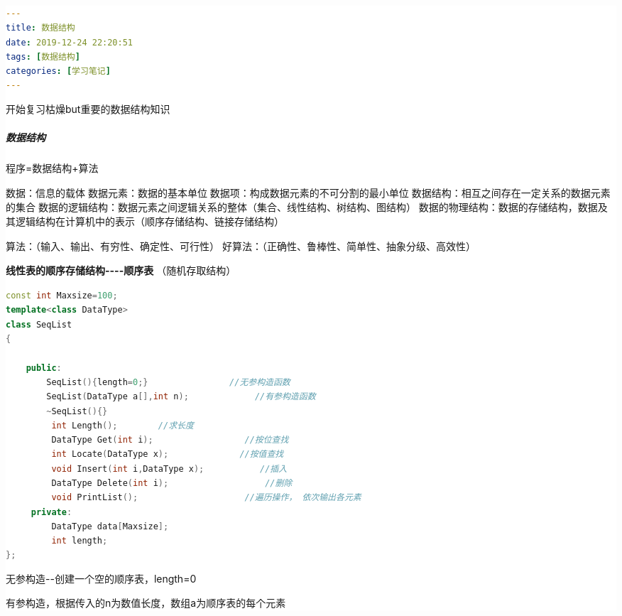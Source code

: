 ```yaml
---
title: 数据结构
date: 2019-12-24 22:20:51
tags: [数据结构]
categories: [学习笔记]
---
```


 开始复习枯燥but重要的数据结构知识



##### 数据结构
程序=数据结构+算法

数据：信息的载体
数据元素：数据的基本单位
数据项：构成数据元素的不可分割的最小单位
数据结构：相互之间存在一定关系的数据元素的集合
数据的逻辑结构：数据元素之间逻辑关系的整体（集合、线性结构、树结构、图结构）
数据的物理结构：数据的存储结构，数据及其逻辑结构在计算机中的表示（顺序存储结构、链接存储结构）

算法：（输入、输出、有穷性、确定性、可行性）
好算法：（正确性、鲁棒性、简单性、抽象分级、高效性）

**线性表的顺序存储结构----顺序表**
（随机存取结构）

```c++
const int Maxsize=100;
template<class DataType>
class SeqList
{

	public:
		SeqList(){length=0;}                //无参构造函数
		SeqList(DataType a[],int n);             //有参构造函数
		~SeqList(){}
		 int Length();        //求长度
		 DataType Get(int i);                  //按位查找
		 int Locate(DataType x);              //按值查找
		 void Insert(int i,DataType x);           //插入
		 DataType Delete(int i);                   //删除
         void PrintList();                     //遍历操作， 依次输出各元素
	 private:
		 DataType data[Maxsize];
		 int length;
};
```



无参构造--创建一个空的顺序表，length=0

有参构造，根据传入的n为数值长度，数组a为顺序表的每个元素
